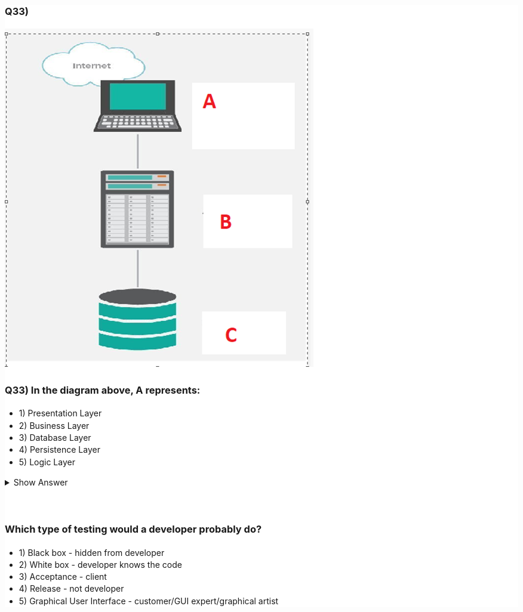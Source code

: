 ### Q33)

![alt text](image-6.png)

### Q33) In the diagram above, A represents:

- 1\) Presentation Layer
- 2\) Business Layer
- 3\) Database Layer
- 4\) Persistence Layer
- 5\) Logic Layer

<details><summary>Show Answer</summary></details>

&nbsp;

### Which type of testing would a developer probably do?

- 1\) Black box - hidden from developer
- 2\) White box - developer knows the code
- 3\) Acceptance - client
- 4\) Release - not developer
- 5\) Graphical User Interface - customer/GUI expert/graphical artist
